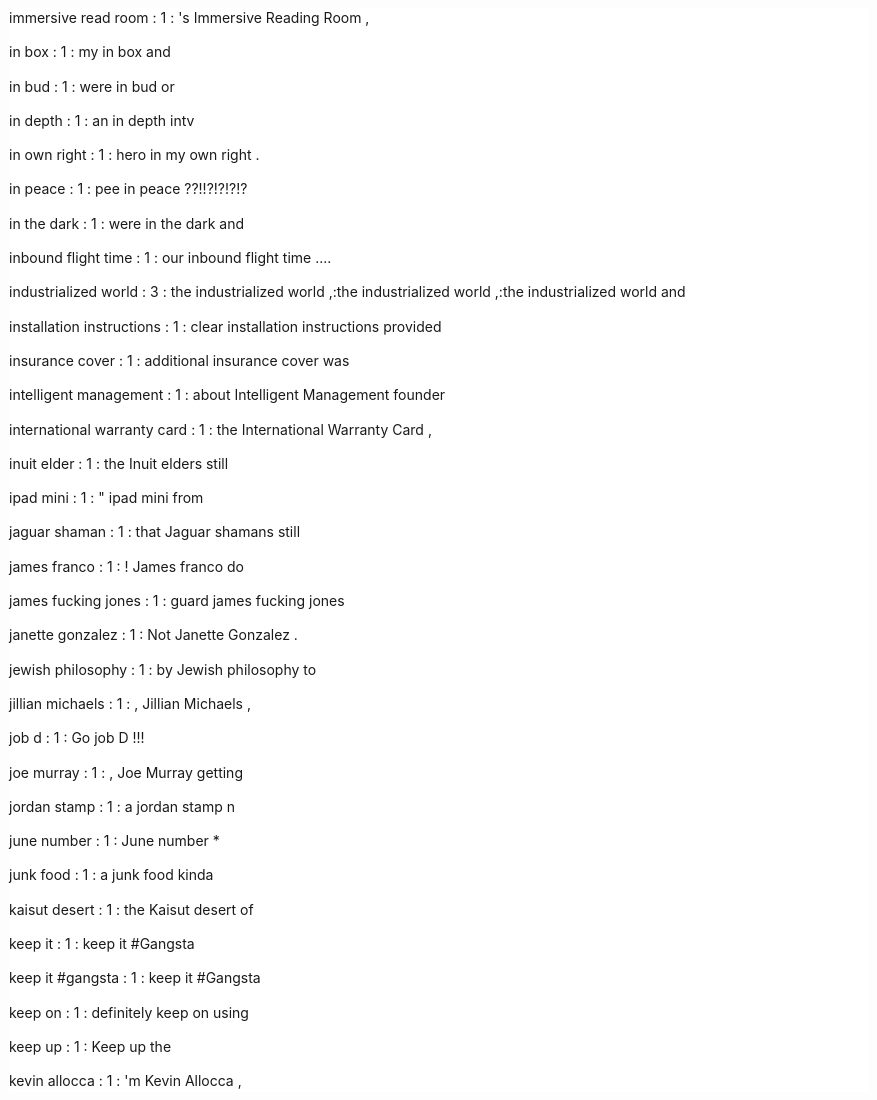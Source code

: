 immersive read room : 1 : 's Immersive Reading Room ,

in box : 1 : my in box and

in bud : 1 : were in bud or

in depth : 1 : an in depth intv

in own right : 1 : hero in my own right .

in peace : 1 : pee in peace ??!!?!?!?!?

in the dark : 1 : were in the dark and

inbound flight time : 1 : our inbound flight time ....

industrialized world : 3 : the industrialized world ,:the industrialized world ,:the industrialized world and

installation instructions : 1 : clear installation instructions provided

insurance cover : 1 : additional insurance cover was

intelligent management : 1 : about Intelligent Management founder

international warranty card : 1 : the International Warranty Card ,

inuit elder : 1 : the Inuit elders still

ipad mini : 1 : " ipad mini from

jaguar shaman : 1 : that Jaguar shamans still

james franco : 1 : ! James franco do

james fucking jones : 1 : guard james fucking jones

janette gonzalez : 1 : Not Janette Gonzalez .

jewish philosophy : 1 : by Jewish philosophy to

jillian michaels : 1 : , Jillian Michaels ,

job d : 1 : Go job D !!!

joe murray : 1 : , Joe Murray getting

jordan stamp : 1 : a jordan stamp n

june number : 1 : June number *

junk food : 1 : a junk food kinda

kaisut desert : 1 : the Kaisut desert of

keep it : 1 : keep it #Gangsta

keep it #gangsta : 1 : keep it #Gangsta

keep on : 1 : definitely keep on using

keep up : 1 : Keep up the

kevin allocca : 1 : 'm Kevin Allocca ,
